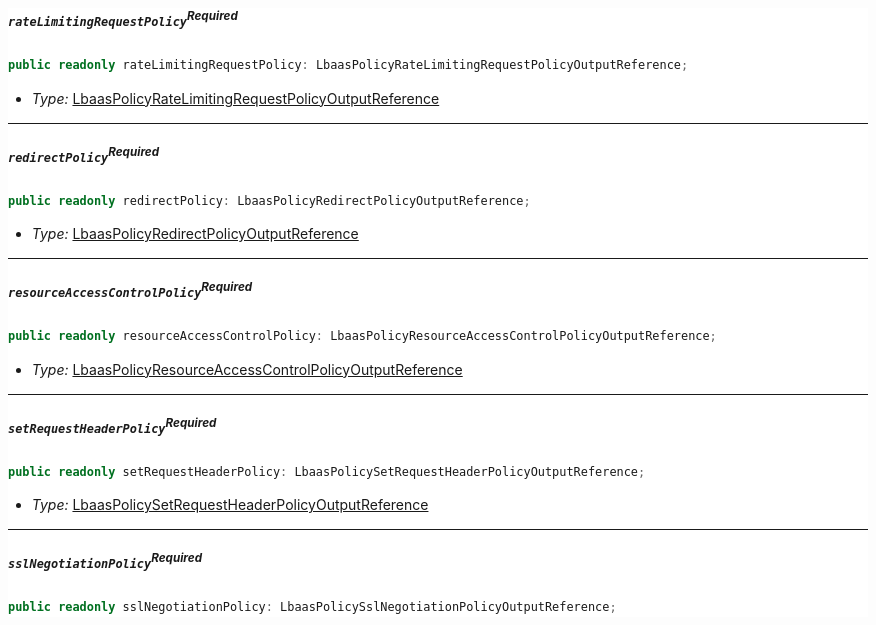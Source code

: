 ##### `rateLimitingRequestPolicy`<sup>Required</sup> <a name="rateLimitingRequestPolicy" id="@cdktf/provider-opc.lbaasPolicy.LbaasPolicy.property.rateLimitingRequestPolicy"></a>

```typescript
public readonly rateLimitingRequestPolicy: LbaasPolicyRateLimitingRequestPolicyOutputReference;
```

- *Type:* <a href="#@cdktf/provider-opc.lbaasPolicy.LbaasPolicyRateLimitingRequestPolicyOutputReference">LbaasPolicyRateLimitingRequestPolicyOutputReference</a>

---

##### `redirectPolicy`<sup>Required</sup> <a name="redirectPolicy" id="@cdktf/provider-opc.lbaasPolicy.LbaasPolicy.property.redirectPolicy"></a>

```typescript
public readonly redirectPolicy: LbaasPolicyRedirectPolicyOutputReference;
```

- *Type:* <a href="#@cdktf/provider-opc.lbaasPolicy.LbaasPolicyRedirectPolicyOutputReference">LbaasPolicyRedirectPolicyOutputReference</a>

---

##### `resourceAccessControlPolicy`<sup>Required</sup> <a name="resourceAccessControlPolicy" id="@cdktf/provider-opc.lbaasPolicy.LbaasPolicy.property.resourceAccessControlPolicy"></a>

```typescript
public readonly resourceAccessControlPolicy: LbaasPolicyResourceAccessControlPolicyOutputReference;
```

- *Type:* <a href="#@cdktf/provider-opc.lbaasPolicy.LbaasPolicyResourceAccessControlPolicyOutputReference">LbaasPolicyResourceAccessControlPolicyOutputReference</a>

---

##### `setRequestHeaderPolicy`<sup>Required</sup> <a name="setRequestHeaderPolicy" id="@cdktf/provider-opc.lbaasPolicy.LbaasPolicy.property.setRequestHeaderPolicy"></a>

```typescript
public readonly setRequestHeaderPolicy: LbaasPolicySetRequestHeaderPolicyOutputReference;
```

- *Type:* <a href="#@cdktf/provider-opc.lbaasPolicy.LbaasPolicySetRequestHeaderPolicyOutputReference">LbaasPolicySetRequestHeaderPolicyOutputReference</a>

---

##### `sslNegotiationPolicy`<sup>Required</sup> <a name="sslNegotiationPolicy" id="@cdktf/provider-opc.lbaasPolicy.LbaasPolicy.property.sslNegotiationPolicy"></a>

```typescript
public readonly sslNegotiationPolicy: LbaasPolicySslNegotiationPolicyOutputReference;
```
